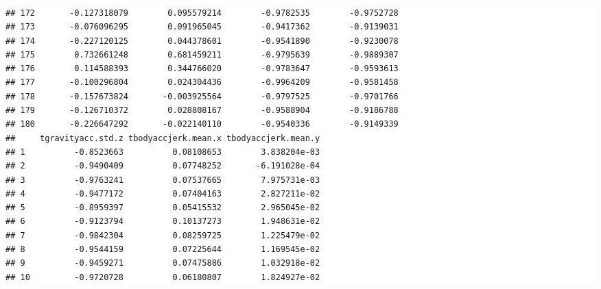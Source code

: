     ## 172       -0.127318079        0.095579214        -0.9782535        -0.9752728
    ## 173       -0.076096295        0.091965045        -0.9417362        -0.9139031
    ## 174       -0.227120125        0.044378601        -0.9541890        -0.9230078
    ## 175        0.732661248        0.681459211        -0.9795639        -0.9889307
    ## 176        0.114588393        0.344766020        -0.9783647        -0.9593613
    ## 177       -0.100296804        0.024304436        -0.9964209        -0.9581458
    ## 178       -0.157673824       -0.003925564        -0.9797525        -0.9701766
    ## 179       -0.126710372        0.028808167        -0.9588904        -0.9186788
    ## 180       -0.226647292       -0.022140110        -0.9540336        -0.9149339
    ##     tgravityacc.std.z tbodyaccjerk.mean.x tbodyaccjerk.mean.y
    ## 1          -0.8523663          0.08108653        3.838204e-03
    ## 2          -0.9490409          0.07748252       -6.191028e-04
    ## 3          -0.9763241          0.07537665        7.975731e-03
    ## 4          -0.9477172          0.07404163        2.827211e-02
    ## 5          -0.8959397          0.05415532        2.965045e-02
    ## 6          -0.9123794          0.10137273        1.948631e-02
    ## 7          -0.9842304          0.08259725        1.225479e-02
    ## 8          -0.9544159          0.07225644        1.169545e-02
    ## 9          -0.9459271          0.07475886        1.032918e-02
    ## 10         -0.9720728          0.06180807        1.824927e-02